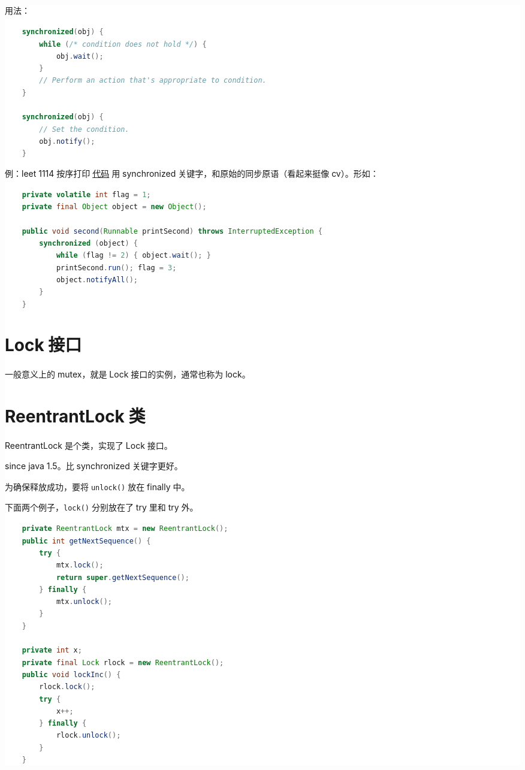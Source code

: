 用法：
```java
    synchronized(obj) {
        while (/* condition does not hold */) {
            obj.wait();
        }
        // Perform an action that's appropriate to condition.
    }

    synchronized(obj) {
        // Set the condition.
        obj.notify();
    }
```

例：leet 1114 按序打印 [代码](code/leet-1114-print-in-order-using-synchronized.java) 用 synchronized 关键字，和原始的同步原语（看起来挺像 cv）。形如：

```java
    private volatile int flag = 1;
    private final Object object = new Object();

    public void second(Runnable printSecond) throws InterruptedException {
        synchronized (object) {
            while (flag != 2) { object.wait(); }
            printSecond.run(); flag = 3;
            object.notifyAll();
        }
    }
```

# Lock 接口

一般意义上的 mutex，就是 Lock 接口的实例，通常也称为 lock。

# ReentrantLock 类

ReentrantLock 是个类，实现了 Lock 接口。

since java 1.5。比 synchronized 关键字更好。

为确保释放成功，要将 `unlock()` 放在 finally 中。

下面两个例子，`lock()` 分别放在了 try 里和 try 外。

```java
    private ReentrantLock mtx = new ReentrantLock();
    public int getNextSequence() {
        try {
            mtx.lock();
            return super.getNextSequence();
        } finally {
            mtx.unlock();
        }
    }

    private int x;
    private final Lock rlock = new ReentrantLock();
    public void lockInc() {
        rlock.lock();
        try {
            x++;
        } finally {
            rlock.unlock();
        }
    }
```